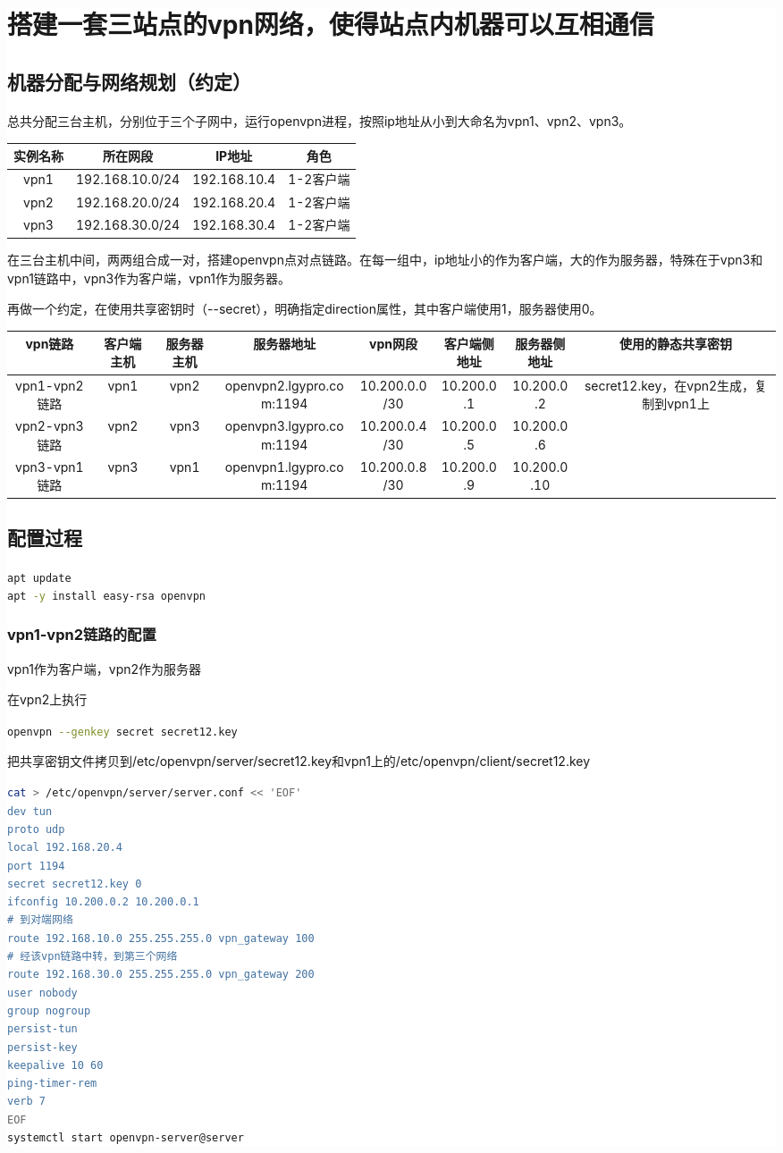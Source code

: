 # 搭建一套三站点的vpn网络，使得站点内机器可以互相通信

## 机器分配与网络规划（约定）

总共分配三台主机，分别位于三个子网中，运行openvpn进程，按照ip地址从小到大命名为vpn1、vpn2、vpn3。

| 实例名称 |      所在网段       |     IP地址     |   角色   |
|:----:|:---------------:|:------------:|:------:|
| vpn1 | 192.168.10.0/24 | 192.168.10.4 | 1-2客户端 |
| vpn2 | 192.168.20.0/24 | 192.168.20.4 | 1-2客户端 |
| vpn3 | 192.168.30.0/24 | 192.168.30.4 | 1-2客户端 |

在三台主机中间，两两组合成一对，搭建openvpn点对点链路。在每一组中，ip地址小的作为客户端，大的作为服务器，特殊在于vpn3和vpn1链路中，vpn3作为客户端，vpn1作为服务器。

再做一个约定，在使用共享密钥时（--secret），明确指定direction属性，其中客户端使用1，服务器使用0。

|    vpn链路    | 客户端主机 | 服务器主机 |          服务器地址           |     vpn网段     |   客户端侧地址   |   服务器侧地址    |           使用的静态共享密钥           |
|:-----------:|:-----:|:-----:|:------------------------:|:-------------:|:----------:|:-----------:|:-----------------------------:|
| vpn1-vpn2链路 | vpn1  | vpn2  | openvpn2.lgypro.com:1194 | 10.200.0.0/30 | 10.200.0.1 | 10.200.0.2  | secret12.key，在vpn2生成，复制到vpn1上 |
| vpn2-vpn3链路 | vpn2  | vpn3  | openvpn3.lgypro.com:1194 | 10.200.0.4/30 | 10.200.0.5 | 10.200.0.6  |
| vpn3-vpn1链路 | vpn3  | vpn1  | openvpn1.lgypro.com:1194 | 10.200.0.8/30 | 10.200.0.9 | 10.200.0.10 |

## 配置过程

```bash
apt update
apt -y install easy-rsa openvpn
```

### vpn1-vpn2链路的配置

vpn1作为客户端，vpn2作为服务器

在vpn2上执行

```bash
openvpn --genkey secret secret12.key
```

把共享密钥文件拷贝到/etc/openvpn/server/secret12.key和vpn1上的/etc/openvpn/client/secret12.key

```bash
cat > /etc/openvpn/server/server.conf << 'EOF'
dev tun
proto udp
local 192.168.20.4
port 1194
secret secret12.key 0
ifconfig 10.200.0.2 10.200.0.1
# 到对端网络
route 192.168.10.0 255.255.255.0 vpn_gateway 100
# 经该vpn链路中转，到第三个网络
route 192.168.30.0 255.255.255.0 vpn_gateway 200
user nobody
group nogroup
persist-tun
persist-key
keepalive 10 60
ping-timer-rem
verb 7
EOF
systemctl start openvpn-server@server
```